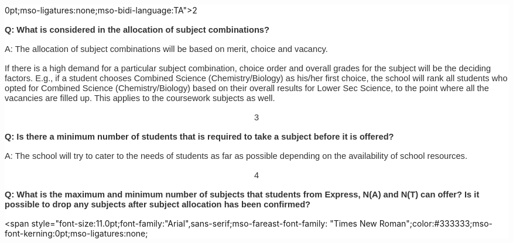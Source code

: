   0pt;mso-ligatures:none;mso-bidi-language:TA">2</span></p></td><td width="576" style="width:431.9pt;border-top:none;border-left:none;
  border-bottom:solid #D6D6D6 1.0pt;border-right:solid #D6D6D6 1.0pt;
  mso-border-top-alt:solid #D6D6D6 .25pt;mso-border-left-alt:solid #D6D6D6 .25pt;
  mso-border-alt:solid #D6D6D6 .25pt;mso-border-bottom-alt:solid #D6D6D6 .75pt;
  padding:6.0pt 9.0pt 6.0pt 9.0pt"><p class="MsoNormal" style="margin-bottom:12.0pt;line-height:normal"><b><span style="font-size:11.0pt;font-family:&quot;Arial&quot;,sans-serif;mso-fareast-font-family:
  &quot;Times New Roman&quot;;color:#333333;mso-font-kerning:0pt;mso-ligatures:none;
  mso-bidi-language:TA">Q: What is considered in the allocation of subject combinations?</span></b></p><p class="MsoNormal" style="margin-bottom:12.0pt;line-height:normal"><span style="font-size:11.0pt;font-family:&quot;Arial&quot;,sans-serif;mso-fareast-font-family:
  &quot;Times New Roman&quot;;color:#333333;mso-font-kerning:0pt;mso-ligatures:none;
  mso-bidi-language:TA">A: The allocation of subject combinations will be based on merit, choice and vacancy.</span></p><p class="MsoNormal" style="margin-bottom:12.0pt;line-height:normal"><span style="font-size:11.0pt;font-family:&quot;Arial&quot;,sans-serif;mso-fareast-font-family:
  &quot;Times New Roman&quot;;color:#333333;mso-font-kerning:0pt;mso-ligatures:none;
  mso-bidi-language:TA">If there is a high demand for a particular subject combination, choice order and overall grades for the subject will be the deciding factors. E.g., if a student chooses Combined Science (Chemistry/Biology) as his/her first choice, the school will rank all students who opted for Combined Science (Chemistry/Biology) based on their overall results for Lower Sec Science, to the point where all the vacancies are filled up. This applies to the coursework subjects as well.</span></p></td></tr><tr style="mso-yfti-irow:3"><td width="48" style="width:35.8pt;border:solid #D6D6D6 1.0pt;border-top:none;
  mso-border-top-alt:solid #D6D6D6 .25pt;mso-border-alt:solid #D6D6D6 .25pt;
  mso-border-bottom-alt:solid #D6D6D6 .75pt;padding:6.0pt 9.0pt 6.0pt 9.0pt"><p class="MsoNormal" align="center" style="margin-bottom:12.0pt;text-align:center;
  line-height:normal"><span style="font-size:11.0pt;font-family:&quot;Arial&quot;,sans-serif;
  mso-fareast-font-family:&quot;Times New Roman&quot;;color:#333333;mso-font-kerning:
  0pt;mso-ligatures:none;mso-bidi-language:TA">3</span></p></td><td width="576" style="width:431.9pt;border-top:none;border-left:none;
  border-bottom:solid #D6D6D6 1.0pt;border-right:solid #D6D6D6 1.0pt;
  mso-border-top-alt:solid #D6D6D6 .25pt;mso-border-left-alt:solid #D6D6D6 .25pt;
  mso-border-alt:solid #D6D6D6 .25pt;mso-border-bottom-alt:solid #D6D6D6 .75pt;
  padding:6.0pt 9.0pt 6.0pt 9.0pt"><p class="MsoNormal" style="margin-bottom:12.0pt;line-height:normal"><b><span style="font-size:11.0pt;font-family:&quot;Arial&quot;,sans-serif;mso-fareast-font-family:
  &quot;Times New Roman&quot;;color:#333333;mso-font-kerning:0pt;mso-ligatures:none;
  mso-bidi-language:TA">Q: Is there a minimum number of students that is required to take a subject before it is offered?</span></b></p><p class="MsoNormal" style="margin-bottom:12.0pt;line-height:normal"><span style="font-size:11.0pt;font-family:&quot;Arial&quot;,sans-serif;mso-fareast-font-family:
  &quot;Times New Roman&quot;;color:#333333;mso-font-kerning:0pt;mso-ligatures:none;
  mso-bidi-language:TA">A: The school will try to cater to the needs of students as far as possible depending on the availability of school resources.</span></p></td></tr><tr style="mso-yfti-irow:4"><td width="48" style="width:35.8pt;border:solid #D6D6D6 1.0pt;border-top:none;
  mso-border-top-alt:solid #D6D6D6 .25pt;mso-border-alt:solid #D6D6D6 .25pt;
  mso-border-bottom-alt:solid #D6D6D6 .75pt;padding:6.0pt 9.0pt 6.0pt 9.0pt"><p class="MsoNormal" align="center" style="margin-bottom:12.0pt;text-align:center;
  line-height:normal"><span style="font-size:11.0pt;font-family:&quot;Arial&quot;,sans-serif;
  mso-fareast-font-family:&quot;Times New Roman&quot;;color:#333333;mso-font-kerning:
  0pt;mso-ligatures:none;mso-bidi-language:TA">4</span></p></td><td width="576" style="width:431.9pt;border-top:none;border-left:none;
  border-bottom:solid #D6D6D6 1.0pt;border-right:solid #D6D6D6 1.0pt;
  mso-border-top-alt:solid #D6D6D6 .25pt;mso-border-left-alt:solid #D6D6D6 .25pt;
  mso-border-alt:solid #D6D6D6 .25pt;mso-border-bottom-alt:solid #D6D6D6 .75pt;
  padding:6.0pt 9.0pt 6.0pt 9.0pt"><p class="MsoNormal" style="margin-bottom:12.0pt;line-height:normal"><b><span style="font-size:11.0pt;font-family:&quot;Arial&quot;,sans-serif;mso-fareast-font-family:
  &quot;Times New Roman&quot;;color:#333333;mso-font-kerning:0pt;mso-ligatures:none;
  mso-bidi-language:TA">Q: What is the maximum and minimum number of subjects that students from Express, N(A) and N(T) can offer? Is it possible to drop any subjects after subject allocation has been confirmed?</span></b></p><p class="MsoNormal" style="margin-bottom:12.0pt;line-height:normal"><span style="font-size:11.0pt;font-family:&quot;Arial&quot;,sans-serif;mso-fareast-font-family:
  &quot;Times New Roman&quot;;color:#333333;mso-font-kerning:0pt;mso-ligatures:none;